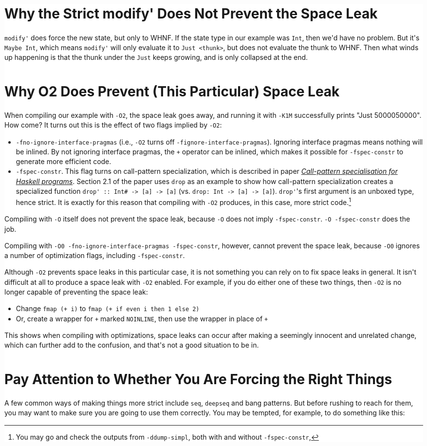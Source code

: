 # Why the Strict modify' Does Not Prevent the Space Leak

`modify'` does force the new state, but only to WHNF. If the state type in our example
was `Int`, then we'd have no problem. But it's `Maybe Int`, which means `modify'` will
only evaluate it to `Just <thunk>`, but does not evaluate the thunk to WHNF. Then
what winds up happening is that the thunk under the `Just` keeps growing,
and is only collapsed at the end.

# Why O2 Does Prevent (This Particular) Space Leak

When compiling our example with `-O2`, the space leak goes away, and running it with `-K1M`
successfully prints "Just 5000050000". How come? It turns out this is the effect of two
flags implied by `-O2`:

- `-fno-ignore-interface-pragmas` (i.e., `-O2` turns off `-fignore-interface-pragmas`). Ignoring
  interface pragmas means nothing will be inlined. By not ignoring interface pragmas, the `+`
  operator can be inlined, which makes it possible for `-fspec-constr` to generate more efficient code.
- `-fspec-constr`. This flag turns on call-pattern specialization, which is described in paper
  [_Call-pattern specialisation for Haskell programs_](https://www.microsoft.com/en-us/research/publication/system-f-with-type-equality-coercions-2/).
  Section 2.1 of the paper uses `drop` as an example to show how call-pattern specialization
  creates a specialized function `drop' :: Int# -> [a] -> [a]` (vs. `drop: Int -> [a] -> [a]`).
  `drop'`'s first argument is an unboxed type, hence strict. It is exactly for this reason that compiling
  with `-O2` produces, in this case, more strict code.[^3]

Compiling with `-O` itself does not prevent the space leak, because `-O` does not imply `-fspec-constr`.
`-O -fspec-constr` does the job.

Compiling with `-O0 -fno-ignore-interface-pragmas -fspec-constr`, however, cannot prevent the
space leak, because `-O0` ignores a number of optimization flags, including `-fspec-constr`.

Although `-O2` prevents space leaks in this particular case, it is not something you can rely on to fix space
leaks in general. It isn't difficult at all to produce a space leak with `-O2` enabled. For example, if you
do either one of these two things, then `-O2` is no longer capable of preventing the space leak:

- Change `fmap (+ i)` to `fmap (+ if even i then 1 else 2)`
- Or, create a wrapper for `+` marked `NOINLINE`, then use the wrapper in place of `+`

This shows when compiling with optimizations, space leaks can occur after making a seemingly innocent
and unrelated change, which can further add to the confusion, and that's not a good situation to be in.

# Pay Attention to Whether You Are Forcing the Right Things

A few common ways of making things more strict include `seq`, `deepseq` and bang patterns. But
before rushing to reach for them,
you may want to make sure you are going to use them correctly.
You may be tempted, for example, to do something like this:


[^1]: `Identity`'s `(>>=)` operator is lazy because `Identity` is a newtype wrapper; it doesn't
[^2]: The list monad (`[]`) as an underlying monad is especially prone to space leaks,
[^3]: You may go and check the outputs from `-ddump-simpl`, both with and without `-fspec-constr`,